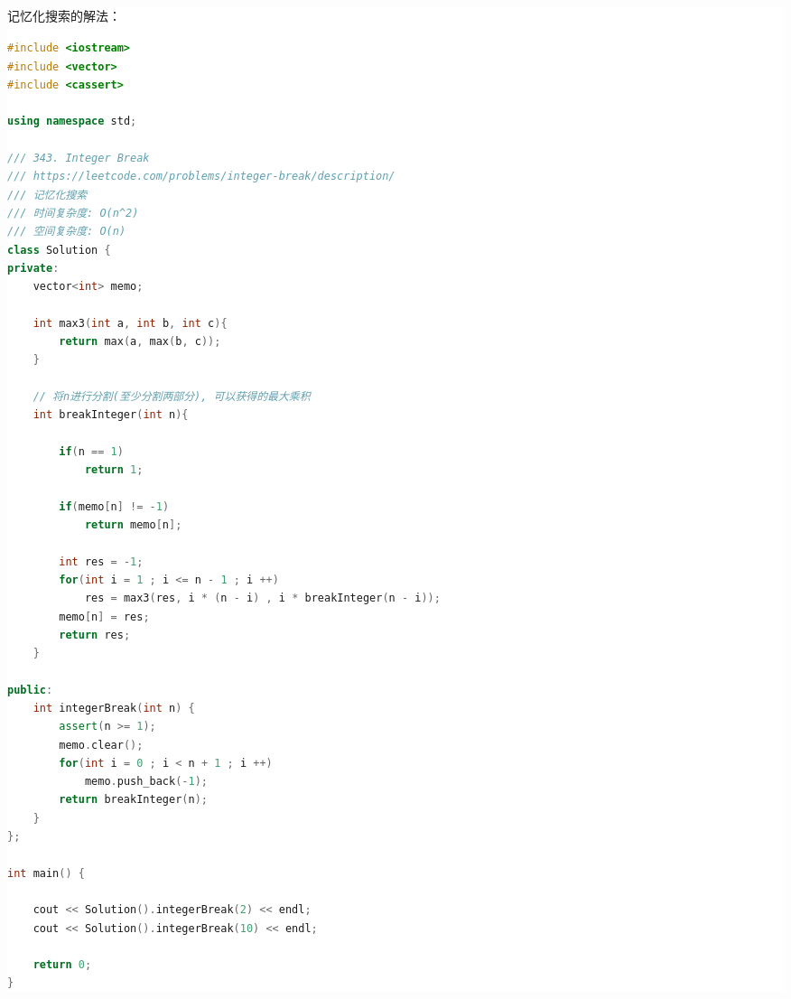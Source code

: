 记忆化搜索的解法：

~~~c++
#include <iostream>
#include <vector>
#include <cassert>

using namespace std;

/// 343. Integer Break
/// https://leetcode.com/problems/integer-break/description/
/// 记忆化搜索
/// 时间复杂度: O(n^2)
/// 空间复杂度: O(n)
class Solution {
private:
    vector<int> memo;

    int max3(int a, int b, int c){
        return max(a, max(b, c));
    }

    // 将n进行分割(至少分割两部分), 可以获得的最大乘积
    int breakInteger(int n){

        if(n == 1)
            return 1;

        if(memo[n] != -1)
            return memo[n];

        int res = -1;
        for(int i = 1 ; i <= n - 1 ; i ++)
            res = max3(res, i * (n - i) , i * breakInteger(n - i));
        memo[n] = res;
        return res;
    }

public:
    int integerBreak(int n) {
        assert(n >= 1);
        memo.clear();
        for(int i = 0 ; i < n + 1 ; i ++)
            memo.push_back(-1);
        return breakInteger(n);
    }
};

int main() {

    cout << Solution().integerBreak(2) << endl;
    cout << Solution().integerBreak(10) << endl;

    return 0;
}
~~~
